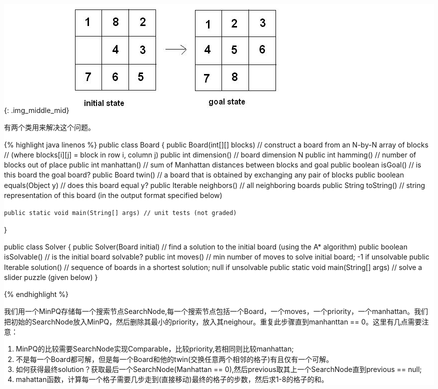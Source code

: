 {: .img_middle_mid}
![8puzzle](/assets/images/posts/2015-09-05/8Puzzle.jpg)

有两个类用来解决这个问题。

{% highlight java linenos %}
public class Board {
    public Board(int[][] blocks)           // construct a board from an N-by-N array of blocks
                                           // (where blocks[i][j] = block in row i, column j)
    public int dimension()                 // board dimension N
    public int hamming()                   // number of blocks out of place
    public int manhattan()                 // sum of Manhattan distances between blocks and goal
    public boolean isGoal()                // is this board the goal board?
    public Board twin()                    // a board that is obtained by exchanging any pair of blocks
    public boolean equals(Object y)        // does this board equal y?
    public Iterable<Board> neighbors()     // all neighboring boards
    public String toString()               // string representation of this board (in the output format specified below)

    public static void main(String[] args) // unit tests (not graded)
}

public class Solver {
    public Solver(Board initial)           // find a solution to the initial board (using the A* algorithm)
    public boolean isSolvable()            // is the initial board solvable?
    public int moves()                     // min number of moves to solve initial board; -1 if unsolvable
    public Iterable<Board> solution()      // sequence of boards in a shortest solution; null if unsolvable
    public static void main(String[] args) // solve a slider puzzle (given below)
}

{% endhighlight %}

我们用一个MinPQ存储每一个搜索节点SearchNode,每一个搜索节点包括一个Board，一个moves，一个priority，一个manhattan。我们把初始的SearchNode放入MinPQ，然后删除其最小的priority，放入其neighour。重复此步骤直到manhanttan == 0。这里有几点需要注意：

1. MinPQ<SearchNode>的比较需要SearchNode实现Comparable，比较priority,若相同则比较manhattan;
2. 不是每一个Board都可解，但是每一个Board和他的twin(交换任意两个相邻的格子)有且仅有一个可解。
3. 如何获得最终solution？获取最后一个SearchNode(Manhattan == 0),然后previous取其上一个SearchNode直到previous == null;
4. mahattan函数，计算每一个格子需要几步走到(直接移动)最终的格子的步数，然后求1-8的格子的和。
